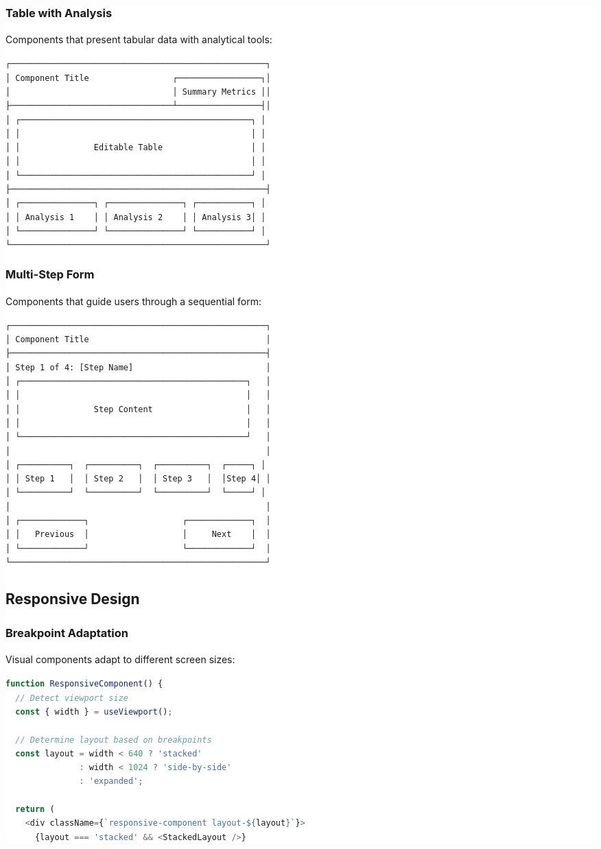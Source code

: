 ### Table with Analysis

Components that present tabular data with analytical tools:

```
┌────────────────────────────────────────────────────┐
│ Component Title                 ┌─────────────────┐│
│                                 │ Summary Metrics ││
├─────────────────────────────────┴─────────────────┤│
│ ┌───────────────────────────────────────────────┐ │
│ │                                               │ │
│ │               Editable Table                  │ │
│ │                                               │ │
│ └───────────────────────────────────────────────┘ │
├────────────────────────────────────────────────────┤
│ ┌───────────────┐ ┌───────────────┐ ┌───────────┐ │
│ │ Analysis 1    │ │ Analysis 2    │ │ Analysis 3│ │
│ └───────────────┘ └───────────────┘ └───────────┘ │
└────────────────────────────────────────────────────┘
```

### Multi-Step Form

Components that guide users through a sequential form:

```
┌────────────────────────────────────────────────────┐
│ Component Title                                    │
├────────────────────────────────────────────────────┤
│ Step 1 of 4: [Step Name]                           │
│ ┌──────────────────────────────────────────────┐   │
│ │                                              │   │
│ │               Step Content                   │   │
│ │                                              │   │
│ └──────────────────────────────────────────────┘   │
│                                                    │
│ ┌──────────┐  ┌──────────┐  ┌──────────┐  ┌─────┐ │
│ │ Step 1   │  │ Step 2   │  │ Step 3   │  │Step 4│ │
│ └──────────┘  └──────────┘  └──────────┘  └─────┘ │
│                                                    │
│ ┌─────────────┐                   ┌─────────────┐  │
│ │   Previous  │                   │     Next    │  │
│ └─────────────┘                   └─────────────┘  │
└────────────────────────────────────────────────────┘
```

## Responsive Design

### Breakpoint Adaptation

Visual components adapt to different screen sizes:

```typescript
function ResponsiveComponent() {
  // Detect viewport size
  const { width } = useViewport();
  
  // Determine layout based on breakpoints
  const layout = width < 640 ? 'stacked'
               : width < 1024 ? 'side-by-side'
               : 'expanded';
  
  return (
    <div className={`responsive-component layout-${layout}`}>
      {layout === 'stacked' && <StackedLayout />}
```